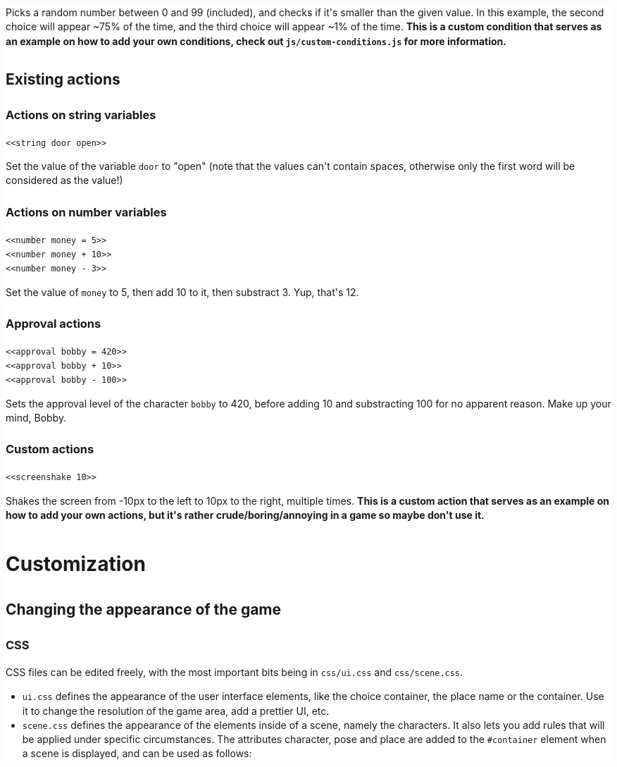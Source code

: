 Picks a random number between 0 and 99 (included), and checks if it's smaller than the given value. In this example, the second choice will appear ~75% of the time, and the third choice will appear ~1% of the time.
**This is a custom condition that serves as an example on how to add your own conditions, check out `js/custom-conditions.js` for more information.**

## Existing actions
### Actions on string variables
```
<<string door open>>
```
Set the value of the variable `door` to "open" (note that the values can't contain spaces, otherwise only the first word will be considered as the value!)

### Actions on number variables
```
<<number money = 5>>
<<number money + 10>>
<<number money - 3>>
```
Set the value of `money` to 5, then add 10 to it, then substract 3. Yup, that's 12.

### Approval actions
```
<<approval bobby = 420>>
<<approval bobby + 10>>
<<approval bobby - 100>>
```
Sets the approval level of the character `bobby` to 420, before adding 10 and substracting 100 for no apparent reason. Make up your mind, Bobby.

### Custom actions
```
<<screenshake 10>>
```
Shakes the screen from -10px to the left to 10px to the right, multiple times.
**This is a custom action that serves as an example on how to add your own actions, but it's rather crude/boring/annoying in a game so maybe don't use it.**

# Customization
## Changing the appearance of the game
### CSS
CSS files can be edited freely, with the most important bits being in `css/ui.css` and `css/scene.css`.
* `ui.css` defines the appearance of the user interface elements, like the choice container, the place name or the container. Use it to change the resolution of the game area, add a prettier UI, etc.
* `scene.css` defines the appearance of the elements inside of a scene, namely the characters. It also lets you add rules that will be applied under specific circumstances. The attributes character, pose and place are added to the `#container` element when a scene is displayed, and can be used as follows:
